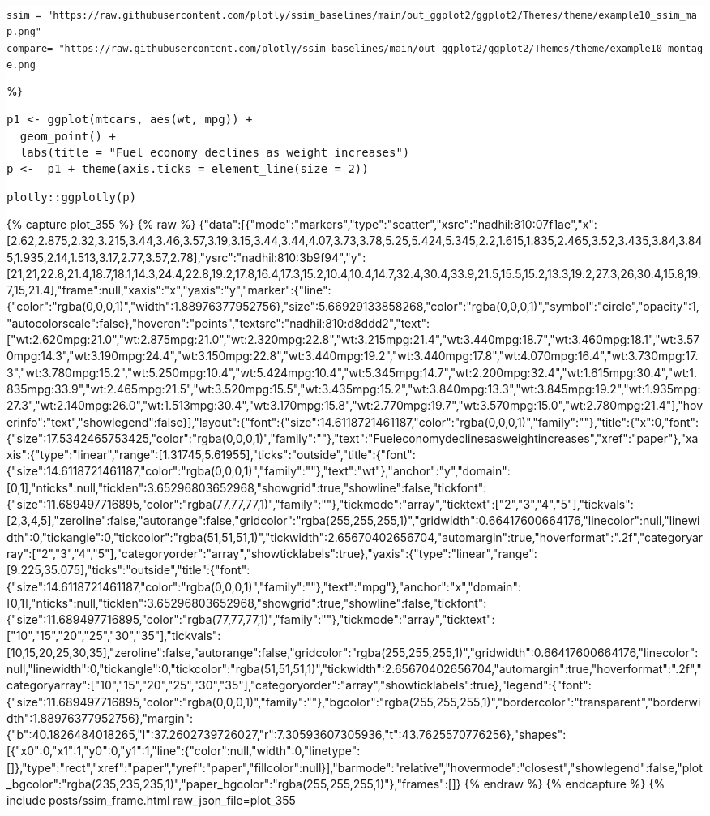     ssim = "https://raw.githubusercontent.com/plotly/ssim_baselines/main/out_ggplot2/ggplot2/Themes/theme/example10_ssim_map.png" 
    compare= "https://raw.githubusercontent.com/plotly/ssim_baselines/main/out_ggplot2/ggplot2/Themes/theme/example10_montage.png
%}







<pre class="mcode">
p1 <- ggplot(mtcars, aes(wt, mpg)) +
  geom_point() +
  labs(title = "Fuel economy declines as weight increases")
p <-  p1 + theme(axis.ticks = element_line(size = 2))
</pre>


<pre class="mcode">
plotly::ggplotly(p)
</pre>

{% capture plot_355 %}
  {% raw %}
    {"data":[{"mode":"markers","type":"scatter","xsrc":"nadhil:810:07f1ae","x":[2.62,2.875,2.32,3.215,3.44,3.46,3.57,3.19,3.15,3.44,3.44,4.07,3.73,3.78,5.25,5.424,5.345,2.2,1.615,1.835,2.465,3.52,3.435,3.84,3.845,1.935,2.14,1.513,3.17,2.77,3.57,2.78],"ysrc":"nadhil:810:3b9f94","y":[21,21,22.8,21.4,18.7,18.1,14.3,24.4,22.8,19.2,17.8,16.4,17.3,15.2,10.4,10.4,14.7,32.4,30.4,33.9,21.5,15.5,15.2,13.3,19.2,27.3,26,30.4,15.8,19.7,15,21.4],"frame":null,"xaxis":"x","yaxis":"y","marker":{"line":{"color":"rgba(0,0,0,1)","width":1.88976377952756},"size":5.66929133858268,"color":"rgba(0,0,0,1)","symbol":"circle","opacity":1,"autocolorscale":false},"hoveron":"points","textsrc":"nadhil:810:d8ddd2","text":["wt:2.620mpg:21.0","wt:2.875mpg:21.0","wt:2.320mpg:22.8","wt:3.215mpg:21.4","wt:3.440mpg:18.7","wt:3.460mpg:18.1","wt:3.570mpg:14.3","wt:3.190mpg:24.4","wt:3.150mpg:22.8","wt:3.440mpg:19.2","wt:3.440mpg:17.8","wt:4.070mpg:16.4","wt:3.730mpg:17.3","wt:3.780mpg:15.2","wt:5.250mpg:10.4","wt:5.424mpg:10.4","wt:5.345mpg:14.7","wt:2.200mpg:32.4","wt:1.615mpg:30.4","wt:1.835mpg:33.9","wt:2.465mpg:21.5","wt:3.520mpg:15.5","wt:3.435mpg:15.2","wt:3.840mpg:13.3","wt:3.845mpg:19.2","wt:1.935mpg:27.3","wt:2.140mpg:26.0","wt:1.513mpg:30.4","wt:3.170mpg:15.8","wt:2.770mpg:19.7","wt:3.570mpg:15.0","wt:2.780mpg:21.4"],"hoverinfo":"text","showlegend":false}],"layout":{"font":{"size":14.6118721461187,"color":"rgba(0,0,0,1)","family":""},"title":{"x":0,"font":{"size":17.5342465753425,"color":"rgba(0,0,0,1)","family":""},"text":"Fueleconomydeclinesasweightincreases","xref":"paper"},"xaxis":{"type":"linear","range":[1.31745,5.61955],"ticks":"outside","title":{"font":{"size":14.6118721461187,"color":"rgba(0,0,0,1)","family":""},"text":"wt"},"anchor":"y","domain":[0,1],"nticks":null,"ticklen":3.65296803652968,"showgrid":true,"showline":false,"tickfont":{"size":11.689497716895,"color":"rgba(77,77,77,1)","family":""},"tickmode":"array","ticktext":["2","3","4","5"],"tickvals":[2,3,4,5],"zeroline":false,"autorange":false,"gridcolor":"rgba(255,255,255,1)","gridwidth":0.66417600664176,"linecolor":null,"linewidth":0,"tickangle":0,"tickcolor":"rgba(51,51,51,1)","tickwidth":2.65670402656704,"automargin":true,"hoverformat":".2f","categoryarray":["2","3","4","5"],"categoryorder":"array","showticklabels":true},"yaxis":{"type":"linear","range":[9.225,35.075],"ticks":"outside","title":{"font":{"size":14.6118721461187,"color":"rgba(0,0,0,1)","family":""},"text":"mpg"},"anchor":"x","domain":[0,1],"nticks":null,"ticklen":3.65296803652968,"showgrid":true,"showline":false,"tickfont":{"size":11.689497716895,"color":"rgba(77,77,77,1)","family":""},"tickmode":"array","ticktext":["10","15","20","25","30","35"],"tickvals":[10,15,20,25,30,35],"zeroline":false,"autorange":false,"gridcolor":"rgba(255,255,255,1)","gridwidth":0.66417600664176,"linecolor":null,"linewidth":0,"tickangle":0,"tickcolor":"rgba(51,51,51,1)","tickwidth":2.65670402656704,"automargin":true,"hoverformat":".2f","categoryarray":["10","15","20","25","30","35"],"categoryorder":"array","showticklabels":true},"legend":{"font":{"size":11.689497716895,"color":"rgba(0,0,0,1)","family":""},"bgcolor":"rgba(255,255,255,1)","bordercolor":"transparent","borderwidth":1.88976377952756},"margin":{"b":40.1826484018265,"l":37.2602739726027,"r":7.30593607305936,"t":43.7625570776256},"shapes":[{"x0":0,"x1":1,"y0":0,"y1":1,"line":{"color":null,"width":0,"linetype":[]},"type":"rect","xref":"paper","yref":"paper","fillcolor":null}],"barmode":"relative","hovermode":"closest","showlegend":false,"plot_bgcolor":"rgba(235,235,235,1)","paper_bgcolor":"rgba(255,255,255,1)"},"frames":[]}
  {% endraw %}
{% endcapture %}
{% include posts/ssim_frame.html
    raw_json_file=plot_355